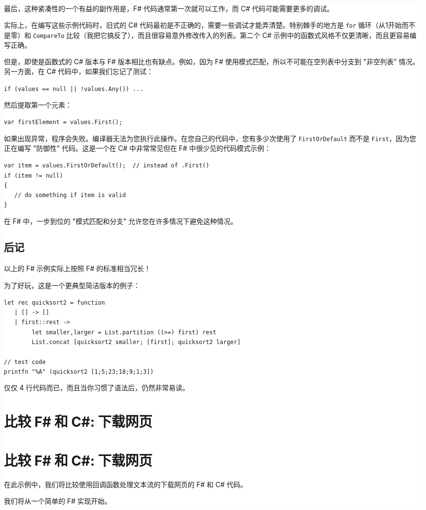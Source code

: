 最后，这种紧凑性的一个有益的副作用是，F# 代码通常第一次就可以工作，而 C# 代码可能需要更多的调试。

实际上，在编写这些示例代码时，旧式的 C# 代码最初是不正确的，需要一些调试才能弄清楚。特别棘手的地方是 `for` 循环（从1开始而不是零）和 `CompareTo` 比较（我把它搞反了），而且很容易意外修改传入的列表。第二个 C# 示例中的函数式风格不仅更清晰，而且更容易编写正确。

但是，即使是函数式的 C# 版本与 F# 版本相比也有缺点。例如，因为 F# 使用模式匹配，所以不可能在空列表中分支到 "非空列表" 情况。另一方面，在 C# 代码中，如果我们忘记了测试：

```
if (values == null || !values.Any()) ... 
```

然后提取第一个元素：

```
var firstElement = values.First(); 
```

如果出现异常，程序会失败。编译器无法为您执行此操作。在您自己的代码中，您有多少次使用了 `FirstOrDefault` 而不是 `First`，因为您正在编写 "防御性" 代码。这是一个在 C# 中非常常见但在 F# 中很少见的代码模式示例：

```
var item = values.FirstOrDefault();  // instead of .First()
if (item != null) 
{ 
   // do something if item is valid 
} 
```

在 F# 中，一步到位的 "模式匹配和分支" 允许您在许多情况下避免这种情况。

## 后记

以上的 F# 示例实际上按照 F# 的标准相当冗长！

为了好玩，这是一个更典型简洁版本的例子：

```
let rec quicksort2 = function
   | [] -> []                         
   | first::rest -> 
        let smaller,larger = List.partition ((>=) first) rest 
        List.concat [quicksort2 smaller; [first]; quicksort2 larger]

// test code 
printfn "%A" (quicksort2 [1;5;23;18;9;1;3]) 
```

仅仅 4 行代码而已，而且当你习惯了语法后，仍然非常易读。

# 比较 F# 和 C#: 下载网页

# 比较 F# 和 C#: 下载网页

在此示例中，我们将比较使用回调函数处理文本流的下载网页的 F# 和 C# 代码。

我们将从一个简单的 F# 实现开始。
